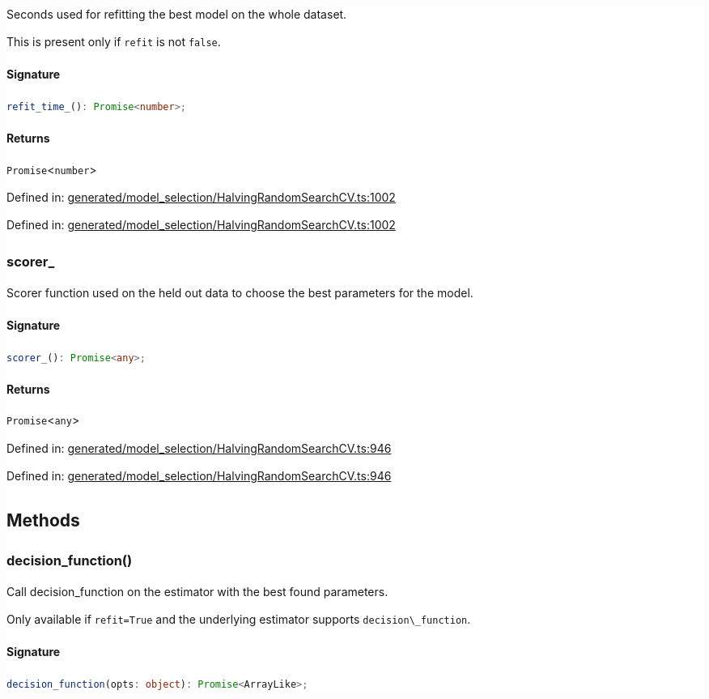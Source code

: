 Seconds used for refitting the best model on the whole dataset.

This is present only if `refit` is not `false`.

#### Signature

```ts
refit_time_(): Promise<number>;
```

#### Returns

`Promise`\<`number`\>

Defined in:  [generated/model\_selection/HalvingRandomSearchCV.ts:1002](https://github.com/transitive-bullshit/scikit-learn-ts/blob/f6c1fce/packages/sklearn/src/generated/model_selection/HalvingRandomSearchCV.ts#L1002)

Defined in:  [generated/model\_selection/HalvingRandomSearchCV.ts:1002](https://github.com/transitive-bullshit/scikit-learn-ts/blob/f6c1fce/packages/sklearn/src/generated/model_selection/HalvingRandomSearchCV.ts#L1002)

### scorer\_

Scorer function used on the held out data to choose the best parameters for the model.

#### Signature

```ts
scorer_(): Promise<any>;
```

#### Returns

`Promise`\<`any`\>

Defined in:  [generated/model\_selection/HalvingRandomSearchCV.ts:946](https://github.com/transitive-bullshit/scikit-learn-ts/blob/f6c1fce/packages/sklearn/src/generated/model_selection/HalvingRandomSearchCV.ts#L946)

Defined in:  [generated/model\_selection/HalvingRandomSearchCV.ts:946](https://github.com/transitive-bullshit/scikit-learn-ts/blob/f6c1fce/packages/sklearn/src/generated/model_selection/HalvingRandomSearchCV.ts#L946)

## Methods

### decision\_function()

Call decision\_function on the estimator with the best found parameters.

Only available if `refit=True` and the underlying estimator supports `decision\_function`.

#### Signature

```ts
decision_function(opts: object): Promise<ArrayLike>;
```
